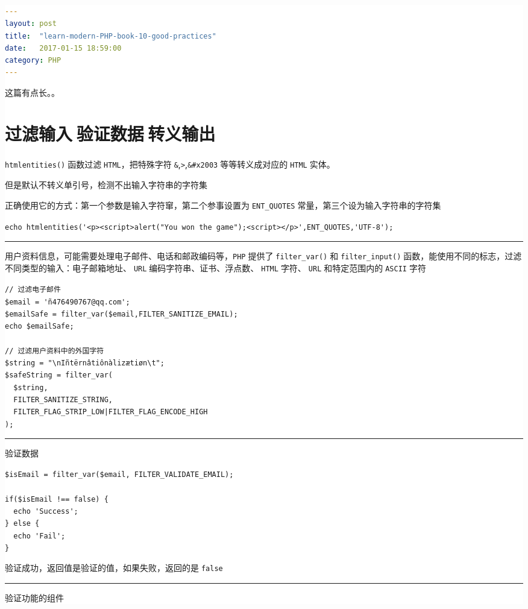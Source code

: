 ```yaml
---
layout: post
title:  "learn-modern-PHP-book-10-good-practices"
date:   2017-01-15 18:59:00
category: PHP
---
```


这篇有点长。。

# 过滤输入 验证数据 转义输出

`htmlentities()` 函数过滤 `HTML`，把特殊字符 `&`,`>`,`&#x2003` 等等转义成对应的 `HTML` 实体。

但是默认不转义单引号，检测不出输入字符串的字符集

正确使用它的方式：第一个参数是输入字符窜，第二个参事设置为 `ENT_QUOTES` 常量，第三个设为输入字符串的字符集

    echo htmlentities('<p><script>alert("You won the game");<script></p>',ENT_QUOTES,'UTF-8');

---

用户资料信息，可能需要处理电子邮件、电话和邮政编码等，`PHP` 提供了 `filter_var()` 和 `filter_input()` 函数，能使用不同的标志，过滤不同类型的输入：电子邮箱地址、 `URL` 编码字符串、证书、浮点数、 `HTML` 字符、 `URL` 和特定范围内的 `ASCII` 字符

    // 过滤电子邮件
    $email = 'ñ476490767@qq.com';
    $emailSafe = filter_var($email,FILTER_SANITIZE_EMAIL);
    echo $emailSafe;

    // 过滤用户资料中的外国字符
    $string = "\nIñtërnâtiônàlizætiøn\t";
    $safeString = filter_var(
      $string,
      FILTER_SANITIZE_STRING,
      FILTER_FLAG_STRIP_LOW|FILTER_FLAG_ENCODE_HIGH
    );

--- 

验证数据

    $isEmail = filter_var($email, FILTER_VALIDATE_EMAIL);

    if($isEmail !== false) {
      echo 'Success';
    } else {
      echo 'Fail';
    }

验证成功，返回值是验证的值，如果失败，返回的是 `false`

---

验证功能的组件
